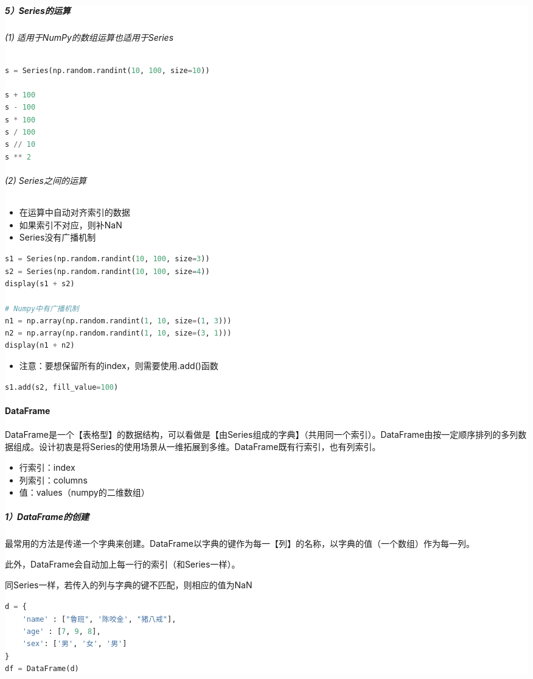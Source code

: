 ##### 5）Series的运算

###### (1) 适用于NumPy的数组运算也适用于Series

```python
s = Series(np.random.randint(10, 100, size=10))

s + 100
s - 100
s * 100
s / 100
s // 10
s ** 2
```

###### (2) Series之间的运算

- 在运算中自动对齐索引的数据
- 如果索引不对应，则补NaN
- Series没有广播机制 

```python
s1 = Series(np.random.randint(10, 100, size=3))
s2 = Series(np.random.randint(10, 100, size=4))
display(s1 + s2)

# Numpy中有广播机制
n1 = np.array(np.random.randint(1, 10, size=(1, 3)))
n2 = np.array(np.random.randint(1, 10, size=(3, 1)))
display(n1 + n2)
```

- 注意：要想保留所有的index，则需要使用.add()函数

```python
s1.add(s2, fill_value=100)
```

#### DataFrame

DataFrame是一个【表格型】的数据结构，可以看做是【由Series组成的字典】（共用同一个索引）。DataFrame由按一定顺序排列的多列数据组成。设计初衷是将Series的使用场景从一维拓展到多维。DataFrame既有行索引，也有列索引。

- 行索引：index
- 列索引：columns
- 值：values（numpy的二维数组）

##### 1）DataFrame的创建

最常用的方法是传递一个字典来创建。DataFrame以字典的键作为每一【列】的名称，以字典的值（一个数组）作为每一列。

此外，DataFrame会自动加上每一行的索引（和Series一样）。

同Series一样，若传入的列与字典的键不匹配，则相应的值为NaN

```python
d = {
    'name' : ["鲁班", '陈咬金', "猪八戒"],
    'age' : [7, 9, 8],
    'sex': ['男', '女', '男']
}
df = DataFrame(d)
```
